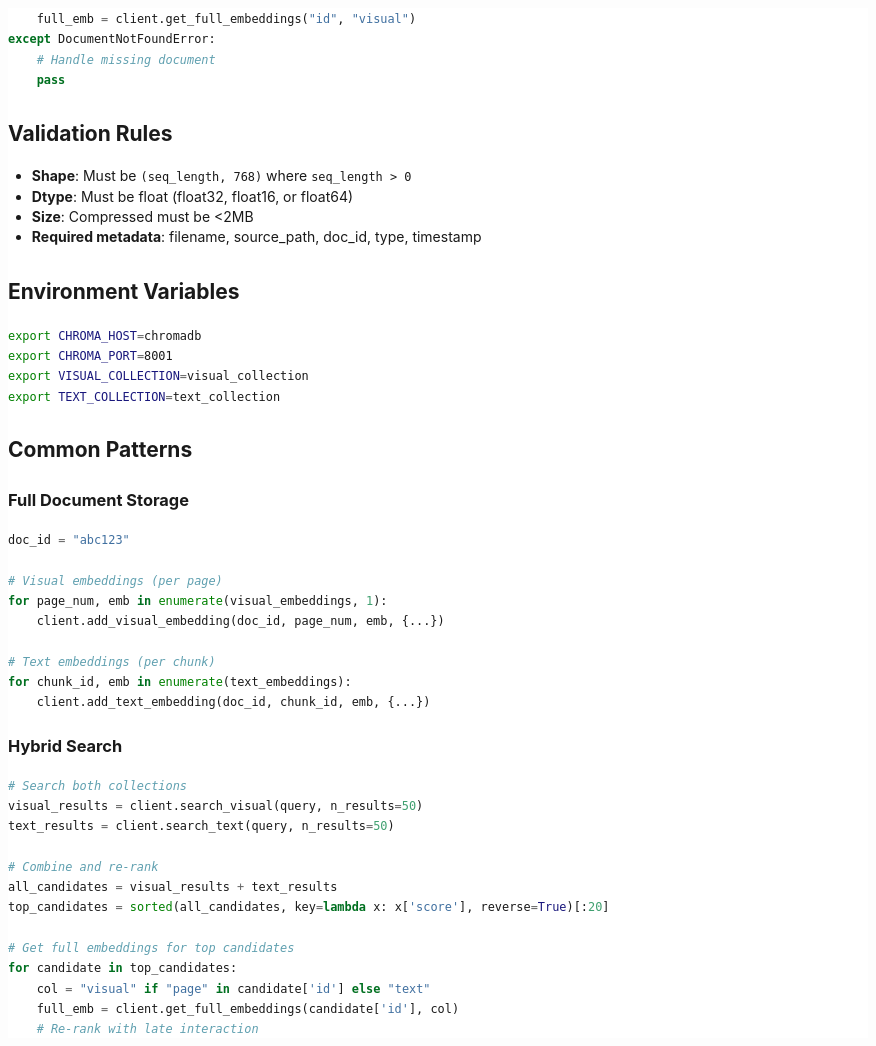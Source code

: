 ```python
    full_emb = client.get_full_embeddings("id", "visual")
except DocumentNotFoundError:
    # Handle missing document
    pass
```

## Validation Rules

- **Shape**: Must be `(seq_length, 768)` where `seq_length > 0`
- **Dtype**: Must be float (float32, float16, or float64)
- **Size**: Compressed must be <2MB
- **Required metadata**: filename, source_path, doc_id, type, timestamp

## Environment Variables

```bash
export CHROMA_HOST=chromadb
export CHROMA_PORT=8001
export VISUAL_COLLECTION=visual_collection
export TEXT_COLLECTION=text_collection
```

## Common Patterns

### Full Document Storage

```python
doc_id = "abc123"

# Visual embeddings (per page)
for page_num, emb in enumerate(visual_embeddings, 1):
    client.add_visual_embedding(doc_id, page_num, emb, {...})

# Text embeddings (per chunk)
for chunk_id, emb in enumerate(text_embeddings):
    client.add_text_embedding(doc_id, chunk_id, emb, {...})
```

### Hybrid Search

```python
# Search both collections
visual_results = client.search_visual(query, n_results=50)
text_results = client.search_text(query, n_results=50)

# Combine and re-rank
all_candidates = visual_results + text_results
top_candidates = sorted(all_candidates, key=lambda x: x['score'], reverse=True)[:20]

# Get full embeddings for top candidates
for candidate in top_candidates:
    col = "visual" if "page" in candidate['id'] else "text"
    full_emb = client.get_full_embeddings(candidate['id'], col)
    # Re-rank with late interaction
```
